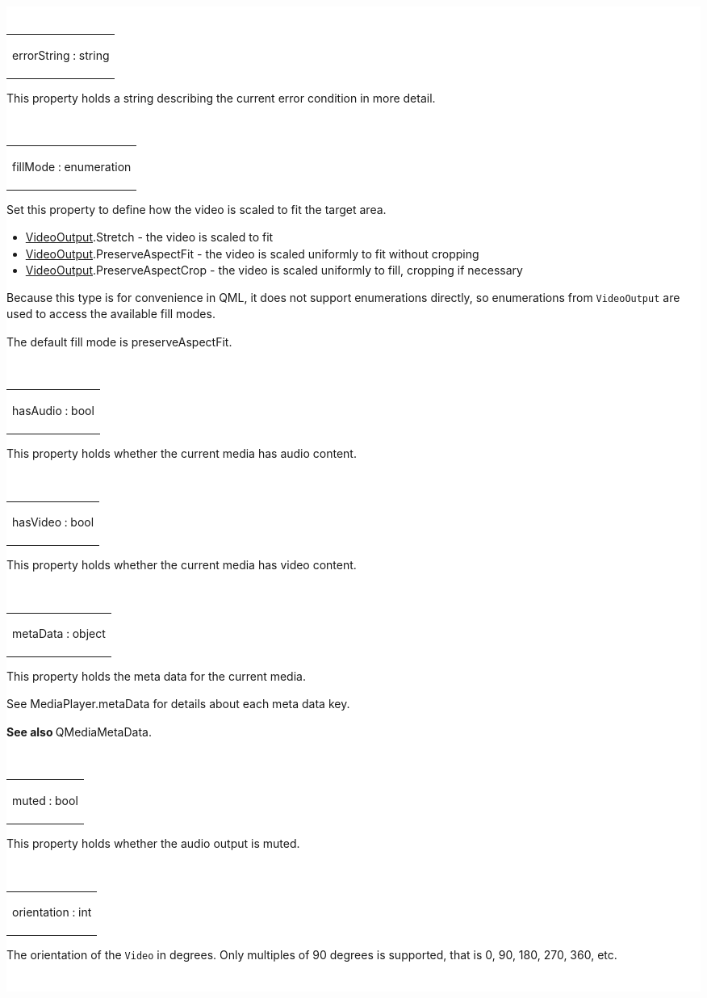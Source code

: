
<br/>

<table class="qmlname"><tr valign="top" id="errorString-prop"><td class="tblQmlPropNode"><p><span class="name">errorString</span> : <span class="type">string</span></p></td></tr></table><p>This property holds a string describing the current error condition in more detail.</p>

<br/>

<table class="qmlname"><tr valign="top" id="fillMode-prop"><td class="tblQmlPropNode"><p><span class="name">fillMode</span> : <span class="type">enumeration</span></p></td></tr></table><p>Set this property to define how the video is scaled to fit the target area.</p>
<ul>
<li><a href="QtMultimedia.VideoOutput.md">VideoOutput</a>.Stretch - the video is scaled to fit</li>
<li><a href="QtMultimedia.VideoOutput.md">VideoOutput</a>.PreserveAspectFit - the video is scaled uniformly to fit without cropping</li>
<li><a href="QtMultimedia.VideoOutput.md">VideoOutput</a>.PreserveAspectCrop - the video is scaled uniformly to fill, cropping if necessary</li>
</ul>
<p>Because this type is for convenience in QML, it does not support enumerations directly, so enumerations from <code>VideoOutput</code> are used to access the available fill modes.</p>
<p>The default fill mode is preserveAspectFit.</p>

<br/>

<table class="qmlname"><tr valign="top" id="hasAudio-prop"><td class="tblQmlPropNode"><p><span class="name">hasAudio</span> : <span class="type">bool</span></p></td></tr></table><p>This property holds whether the current media has audio content.</p>

<br/>

<table class="qmlname"><tr valign="top" id="hasVideo-prop"><td class="tblQmlPropNode"><p><span class="name">hasVideo</span> : <span class="type">bool</span></p></td></tr></table><p>This property holds whether the current media has video content.</p>

<br/>

<table class="qmlname"><tr valign="top" id="metaData-prop"><td class="tblQmlPropNode"><p><span class="name">metaData</span> : <span class="type">object</span></p></td></tr></table><p>This property holds the meta data for the current media.</p>
<p>See MediaPlayer.metaData for details about each meta data key.</p>
<p><b>See also </b>QMediaMetaData.</p>

<br/>

<table class="qmlname"><tr valign="top" id="muted-prop"><td class="tblQmlPropNode"><p><span class="name">muted</span> : <span class="type">bool</span></p></td></tr></table><p>This property holds whether the audio output is muted.</p>

<br/>

<table class="qmlname"><tr valign="top" id="orientation-prop"><td class="tblQmlPropNode"><p><span class="name">orientation</span> : <span class="type">int</span></p></td></tr></table><p>The orientation of the <code>Video</code> in degrees. Only multiples of 90 degrees is supported, that is 0, 90, 180, 270, 360, etc.</p>

<br/>
